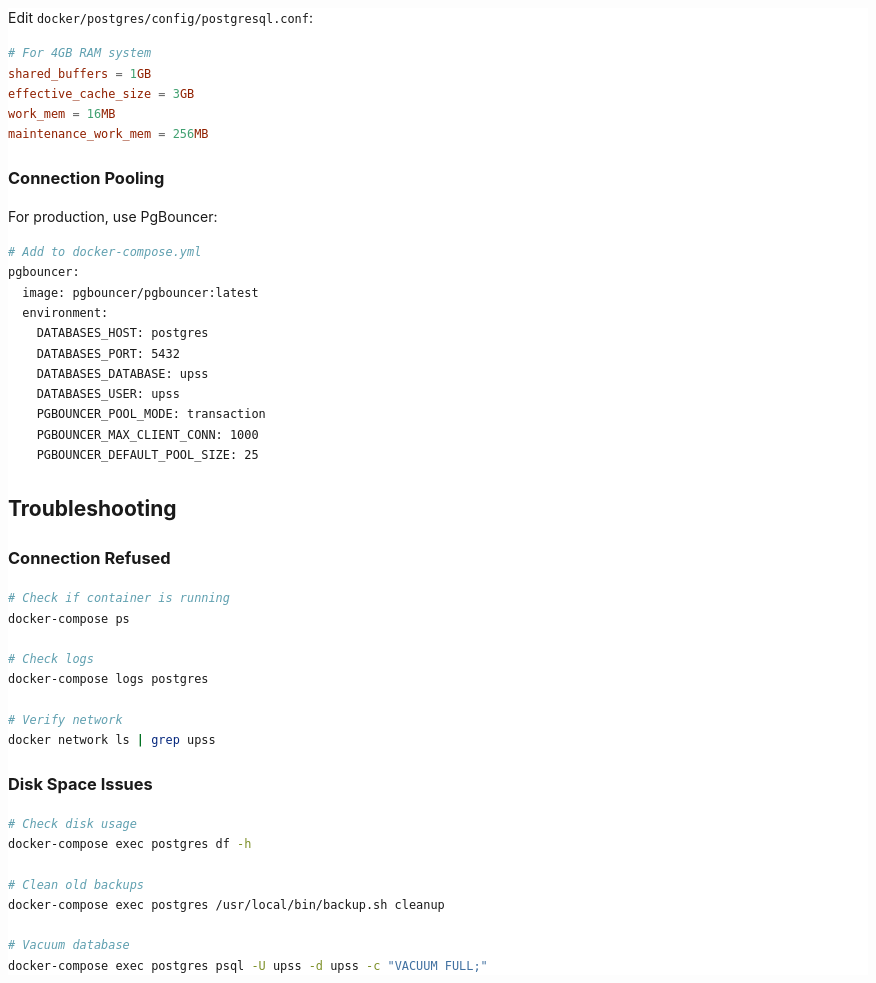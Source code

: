 Edit `docker/postgres/config/postgresql.conf`:

```conf
# For 4GB RAM system
shared_buffers = 1GB
effective_cache_size = 3GB
work_mem = 16MB
maintenance_work_mem = 256MB
```

### Connection Pooling

For production, use PgBouncer:

```bash
# Add to docker-compose.yml
pgbouncer:
  image: pgbouncer/pgbouncer:latest
  environment:
    DATABASES_HOST: postgres
    DATABASES_PORT: 5432
    DATABASES_DATABASE: upss
    DATABASES_USER: upss
    PGBOUNCER_POOL_MODE: transaction
    PGBOUNCER_MAX_CLIENT_CONN: 1000
    PGBOUNCER_DEFAULT_POOL_SIZE: 25
```

## Troubleshooting

### Connection Refused

```bash
# Check if container is running
docker-compose ps

# Check logs
docker-compose logs postgres

# Verify network
docker network ls | grep upss
```

### Disk Space Issues

```bash
# Check disk usage
docker-compose exec postgres df -h

# Clean old backups
docker-compose exec postgres /usr/local/bin/backup.sh cleanup

# Vacuum database
docker-compose exec postgres psql -U upss -d upss -c "VACUUM FULL;"
```
